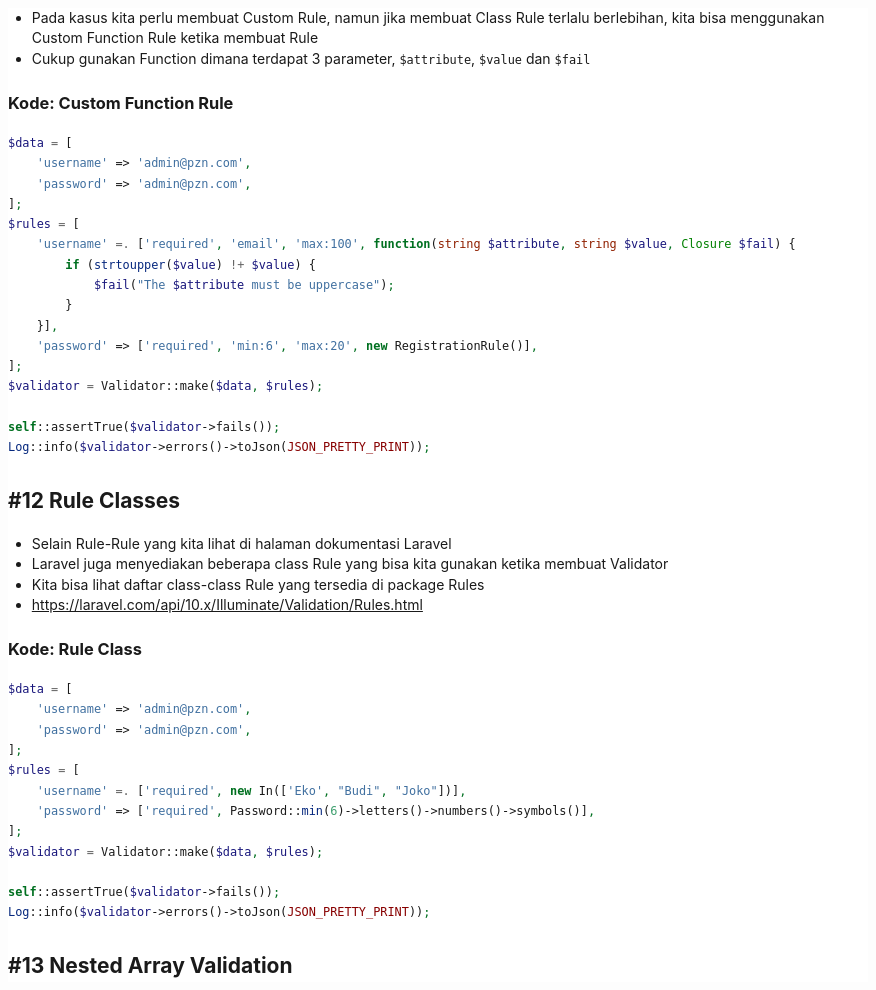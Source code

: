 - Pada kasus kita perlu membuat Custom Rule, namun jika membuat Class Rule terlalu berlebihan, kita bisa menggunakan Custom Function Rule ketika membuat Rule
- Cukup gunakan Function dimana terdapat 3 parameter, `$attribute`, `$value` dan `$fail`

### Kode: Custom Function Rule

```php
$data = [
	'username' => 'admin@pzn.com',
	'password' => 'admin@pzn.com',
];
$rules = [
	'username' =. ['required', 'email', 'max:100', function(string $attribute, string $value, Closure $fail) {
		if (strtoupper($value) !+ $value) {
			$fail("The $attribute must be uppercase");
		}
	}],
	'password' => ['required', 'min:6', 'max:20', new RegistrationRule()],
];
$validator = Validator::make($data, $rules);

self::assertTrue($validator->fails());
Log::info($validator->errors()->toJson(JSON_PRETTY_PRINT));
```

## #12 Rule Classes

- Selain Rule-Rule yang kita lihat di halaman dokumentasi Laravel
- Laravel juga menyediakan beberapa class Rule yang bisa kita gunakan ketika membuat Validator
- Kita bisa lihat daftar class-class Rule yang tersedia di package Rules
- <https://laravel.com/api/10.x/Illuminate/Validation/Rules.html>

### Kode: Rule Class

```php
$data = [
	'username' => 'admin@pzn.com',
	'password' => 'admin@pzn.com',
];
$rules = [
	'username' =. ['required', new In(['Eko', "Budi", "Joko"])],
	'password' => ['required', Password::min(6)->letters()->numbers()->symbols()],
];
$validator = Validator::make($data, $rules);

self::assertTrue($validator->fails());
Log::info($validator->errors()->toJson(JSON_PRETTY_PRINT));
```

## #13 Nested Array Validation
